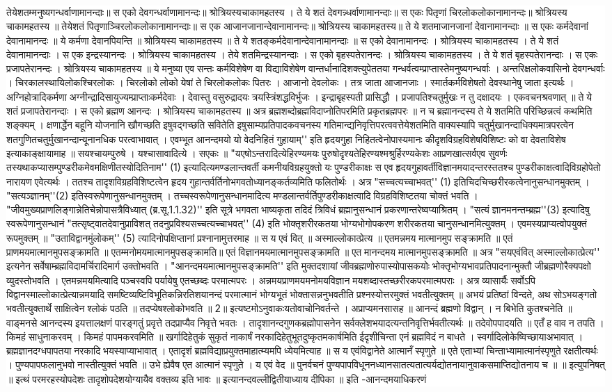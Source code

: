 तेयेशतम्मनुष्यगन्धर्वाणामानन्दाः॥ स एको देवगन्धर्वाणामानन्दः॥ श्रोत्रियस्यचाकामहतस्य । ते ये शतं देवगन्न्धर्वाणामानन्दाः॥ स एकः पितृणां चिरलोकलोकानामानन्दः॥ श्रोत्रियस्य चाकामहतस्य ॥ तेयेशतं पितृणाञ्चिरलोकलोकानामानन्दाः॥ स एक आजानजानान्देवानामानन्दः॥ श्रोत्रियस्य चाकामहतस्य॥ ते ये शतमाजानजानां देवानामानन्दाः ॥ स एकः कर्मदेवानां देवानामानन्दः ॥ ये कर्मणा देवानपियन्ति ॥ श्रोत्रियस्य चाकामहतस्य ॥ ते ये शतङ्कर्मदेवानान्देवानामानन्दाः ॥ स एको देवानामानन्दः । श्रोत्रियस्य चाकामहतस्य । ते ये शतं देवानामानन्दाः । स एक इन्द्रस्यानन्दः । श्रोत्रियस्य चाकामहतस्य । तेये शतमिन्द्रस्यानन्दाः । स एको बृहस्पतेरानन्दः । श्रोत्रियस्य चाकामहतस्य । ते ये शतं बृहस्पतेरानन्दाः । स एकः प्रजापतेरानन्दः । श्रोत्रियस्य चाकामहतस्य ॥ ये मनुष्या एव सन्तः कर्मविशेषेण वा विद्याविशेषेण वान्तर्धानादिशक्त्युपेततया गन्धर्वत्वम्प्राप्तास्तेमनुष्यगन्धर्वाः । अन्तरिक्षलोकवासिनो देवगन्धर्वाः । चिरकालस्थायिलोकश्चिरलोकः । चिरलोको लोको येषां ते चिरलोकलोकः पितरः । आजानो देवलोकः । तत्र जाता आजानजाः । स्मार्तकर्मविशेषतो देवस्थानेषु जाता इत्यर्थः । अग्निहोत्रादिकर्मणा अग्नीन्द्रादिसायुज्यम्प्राप्ताःकर्मदेवाः । देवास्तु वसुरुद्रादयः त्रयस्त्रिंशद्धविर्भुजः । इन्द्राबृहस्पती प्रासिद्धौ । प्रजापतिश्चतुर्मुखः न तु दक्षादयः । एकवचनश्रवणात् ॥ ते ये शतं प्रजापतेरानन्दाः । स एको ब्रह्मण आनन्दः । श्रोत्रियस्य चाकामहतस्य ॥ अत्र ब्रह्मशब्दोब्रह्मविदाप्नोतिपरमिति प्रकृतब्रह्मपरः ॥ न च ब्रह्मानन्दस्य ते ये शतमिति परिच्छिन्नत्वं कथमिति शङ्क्यम् । क्षणार्द्धेन बहूनि योजनानि खौगच्छति इषुवद्गच्छति सवितेति इषुसाम्यप्रतिपादकवचनस्य गतिमान्द्यनिवृत्तिपरत्ववत्तेयेशतमिति वाक्यस्यापि चतुर्मुखानन्दाधिक्यमात्रपरत्वेन शतगुणितचतुर्मुखानन्दान्यूनानधिक परत्वाभावात् । एवम्भूत आनन्दमयो यो वेदनिहितं गुहायाम्'' इति हृदयगुहा निहितत्वेनोपास्यमानः कीदृशविग्रहविशेषविशिष्टः को वा देवताविशेष इत्याकाङ्क्षायामाह ॥ सयश्चायम्पुरुषे । यश्चासावादित्ये । सएकः ॥ "यएषोऽन्तरादित्येहिरण्यमयः पुरुषोदृश्यतेहिरण्यश्मश्रुर्हिरण्यकेशः आप्रणखात्सर्वएव सुवर्णः तस्यथाकप्यासम्पुण्डरीकमेवमक्षिणीतस्योदितिनाम'' (1) इत्यादित्यमण्डलान्तवर्ती कमनीयविग्रहयुक्तो यः पुण्डरीकाक्षः स एव हृदयगुहावर्तीविज्ञानमयादन्तरस्ततश्च पुण्डरीकाक्षत्वादिविग्रहोपेतो नारायण एवेत्यर्थः । ततश्च तादृशविग्रहविशिष्टत्वेन हृदय गुहान्तर्वर्तिनोभगवतोध्यानङ्कर्तव्यमिति फलितोर्थः । अत्र "सच्चत्यच्चाभवत्'' (1) इतिचिदचिच्छरीरकत्वेनानुसन्धानमुक्तम् । "सत्यञ्ज्ञानम्''(2) इतिस्वरूपेणानुसन्धानमुक्तम् । तच्चस्वरूपेणानुसन्धानमादित्य मण्डलान्तर्वर्तिपुण्डरीकाक्षत्वादि विग्रहविशिष्टतया चोक्तं भवति । "जीवमुख्यप्राणलिङ्गान्नेतिचेन्नोपासत्रैविध्यात् (ब्र.सू.1.1.32)'' इति सूत्रे भगवता भाष्यकृता तदिदं त्रिविधं ब्रह्मानुसन्धानं प्रकरणान्तरेष्वप्याश्रितम् । "सत्यं ज्ञानमनन्तम्ब्रह्म''(3) इत्यादिषु स्वरूपेणानुसन्धानं "तत्सृष्ट्वातदेवानुप्राविशत् तदनुप्रविश्यसच्चत्यच्चाभवत्'' (4) इति भोक्तृशरीरकतया भोग्यभोगोपकरण शरीरकतया चानुसन्धानमित्युक्तम् । एवमस्यप्राप्यत्वोपयुक्तं रूपमुक्तम् ॥ "उताविद्वानमुंलोकम्'' (5) त्यादिनोपक्षिप्तानां प्रश्नानामुत्तरमाह ॥ स य एवं वित् ॥ अस्माल्लोकात्प्रेत्य ॥ एतमन्नमय मात्मानमुप सङ्क्रामति ॥ एतं प्राणमयमात्मानमुपसङ्क्रामति ॥ एतम्मनोमयमात्मानमुपसङ्क्रामति॥ एतं विज्ञानमयमात्मानमुपसङ्क्रामति ॥ एत मानन्दमय मात्मानमुपसङ्क्रामति ॥ अत्र "सयएवंवित् अस्माल्लोकात्प्रेत्य'' इत्यनेन सर्वेषाम्ब्रह्मविदामर्चिरादिमार्ग उक्तोभवति । "आनन्दमयमात्मानमुपसङ्क्रामति'' इति मुक्तदशायां जीवब्रह्मणोरुपास्योपासकयोः भोक्तृभोग्यभावप्रतिपादनान्मुक्तौ जीब्रह्मणोरैक्यपक्षो व्युदस्तोभवति । एतमन्नमयमित्यादि पञ्चस्वपि पर्यायेषु एतच्छब्दः परमात्मपरः । अन्नमयप्राणमयमनोमयविज्ञान मयशब्दास्तच्छरीरकपरमात्मपराः । अत्र व्यासार्यैः सर्वोऽपि विद्वानस्माल्लोकात्प्रेत्यान्नमयादि समष्टिव्यष्टिविभूतिकन्निरतिशयानन्दं परमात्मानं भोग्यभूतं भोक्तासन्ननुभवतीति प्रश्नस्योत्तरमुक्तं भवतीत्युक्तम् ॥ अभयं प्रतिष्ठां विन्दते, अथ सोऽभयङ्गतो भवतीत्युक्तार्थे साक्षित्वेन श्लोकं पठति ॥ तदप्येषश्लोकोभवति ॥ 2॥ इत्यष्टमोऽनुवाकःयतोवाचोनिवर्तन्ते । अप्राप्यमनसासह ॥ आनन्दं ब्रह्मणो विद्वान् । न बिभेति कुतश्चनेति ॥ वाङ्मनसे आनन्दस्य इयत्तालक्षणं पारङ्गतुं प्रवृत्ते तदप्राप्यैव निवृत्ते भवतः । तादृशानन्दगुणकब्रह्मोपासनेन सर्वक्लेशभयादत्यन्तनिवृत्तिर्भवतीत्यर्थः ॥ तदेवोपपादयति ॥ एतँ ह वाव न तपति । किमहं साधुनाकरवम् । किमहं पापमकरवमिति ॥ खर्गादिहेतुकं सुकृतं नाकार्षं नरकादिहेतुभूतदुष्कृतमकार्षमिति ईदृशीचिन्ता एनं ब्रह्मविदं न बाधते । स्वर्गादिलोकेष्विच्छायाअभावात् । ब्रह्मज्ञानदग्धपापतया नरकादि भयस्याप्याभावात् । एतादृशं ब्रह्मविद्याप्रयुक्तमाहात्म्यमपि ध्येयमित्याह ॥ स य एवंविद्वानेते आत्मानँ स्पृणुते ॥ एते एताभ्यां चिन्ताभ्यामात्मानंस्पृणुते रक्षतीत्यर्थः । पुण्यपापफलानुभवो नास्तीत्युक्तं भवति ॥ उभे ह्येवैष एत आत्मानं स्पृणुते । य एवं वेद ॥ पुनर्वचनं पुण्यपापविधूननध्यानसातत्यतात्यर्यद्योतनायानुवाकसमाप्तिद्योतनाय च ॥ ॥ इत्युपनिषत् ॥ इत्थं परमरहस्योपदेशः तादृशोपदेशयोग्यायैव वक्तव्य इति भावः ॥ इत्यानन्दवल्लीद्वितीयाध्याय दीपिका ॥ इति -आनन्दमयाधिकरणं
